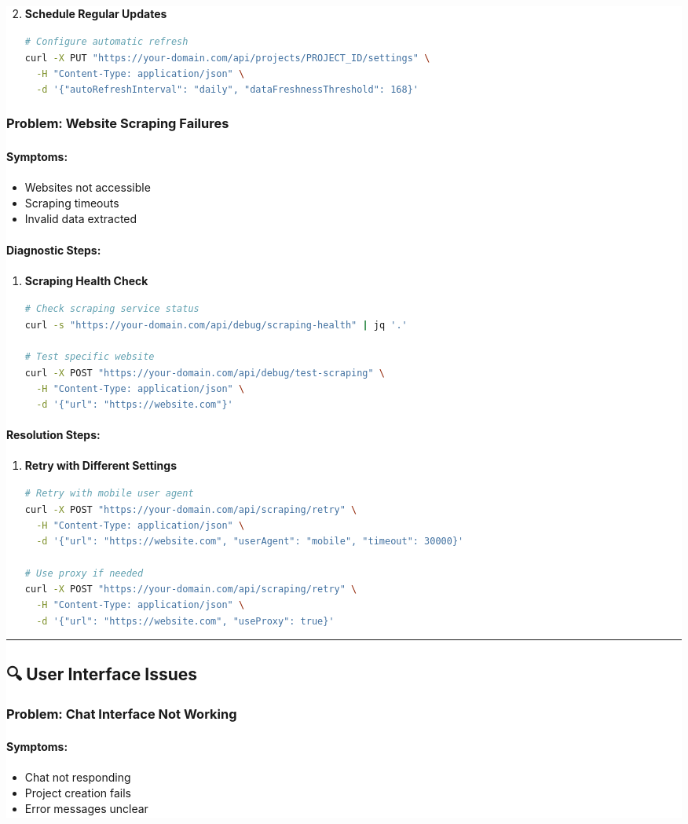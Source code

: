 2. **Schedule Regular Updates**
   ```bash
   # Configure automatic refresh
   curl -X PUT "https://your-domain.com/api/projects/PROJECT_ID/settings" \
     -H "Content-Type: application/json" \
     -d '{"autoRefreshInterval": "daily", "dataFreshnessThreshold": 168}'
   ```

### **Problem: Website Scraping Failures**

#### **Symptoms:**
- Websites not accessible
- Scraping timeouts
- Invalid data extracted

#### **Diagnostic Steps:**

1. **Scraping Health Check**
   ```bash
   # Check scraping service status
   curl -s "https://your-domain.com/api/debug/scraping-health" | jq '.'
   
   # Test specific website
   curl -X POST "https://your-domain.com/api/debug/test-scraping" \
     -H "Content-Type: application/json" \
     -d '{"url": "https://website.com"}'
   ```

#### **Resolution Steps:**

1. **Retry with Different Settings**
   ```bash
   # Retry with mobile user agent
   curl -X POST "https://your-domain.com/api/scraping/retry" \
     -H "Content-Type: application/json" \
     -d '{"url": "https://website.com", "userAgent": "mobile", "timeout": 30000}'
   
   # Use proxy if needed
   curl -X POST "https://your-domain.com/api/scraping/retry" \
     -H "Content-Type: application/json" \
     -d '{"url": "https://website.com", "useProxy": true}'
   ```

---

## 🔍 User Interface Issues

### **Problem: Chat Interface Not Working**

#### **Symptoms:**
- Chat not responding
- Project creation fails
- Error messages unclear
